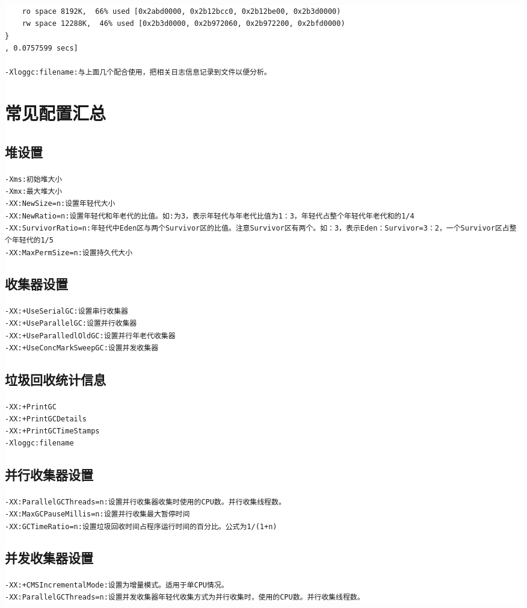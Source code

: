 ````
    ro space 8192K,  66% used [0x2abd0000, 0x2b12bcc0, 0x2b12be00, 0x2b3d0000)
    rw space 12288K,  46% used [0x2b3d0000, 0x2b972060, 0x2b972200, 0x2bfd0000)
}
, 0.0757599 secs]

-Xloggc:filename:与上面几个配合使用，把相关日志信息记录到文件以便分析。

````

# 常见配置汇总

## 堆设置

````
-Xms:初始堆大小
-Xmx:最大堆大小
-XX:NewSize=n:设置年轻代大小
-XX:NewRatio=n:设置年轻代和年老代的比值。如:为3，表示年轻代与年老代比值为1：3，年轻代占整个年轻代年老代和的1/4
-XX:SurvivorRatio=n:年轻代中Eden区与两个Survivor区的比值。注意Survivor区有两个。如：3，表示Eden：Survivor=3：2，一个Survivor区占整个年轻代的1/5
-XX:MaxPermSize=n:设置持久代大小

````
## 收集器设置
````
-XX:+UseSerialGC:设置串行收集器
-XX:+UseParallelGC:设置并行收集器
-XX:+UseParalledlOldGC:设置并行年老代收集器
-XX:+UseConcMarkSweepGC:设置并发收集器
````

## 垃圾回收统计信息
````
-XX:+PrintGC
-XX:+PrintGCDetails
-XX:+PrintGCTimeStamps
-Xloggc:filename
````
## 并行收集器设置
````
-XX:ParallelGCThreads=n:设置并行收集器收集时使用的CPU数。并行收集线程数。
-XX:MaxGCPauseMillis=n:设置并行收集最大暂停时间
-XX:GCTimeRatio=n:设置垃圾回收时间占程序运行时间的百分比。公式为1/(1+n)
````

## 并发收集器设置

````
-XX:+CMSIncrementalMode:设置为增量模式。适用于单CPU情况。
-XX:ParallelGCThreads=n:设置并发收集器年轻代收集方式为并行收集时，使用的CPU数。并行收集线程数。
````
